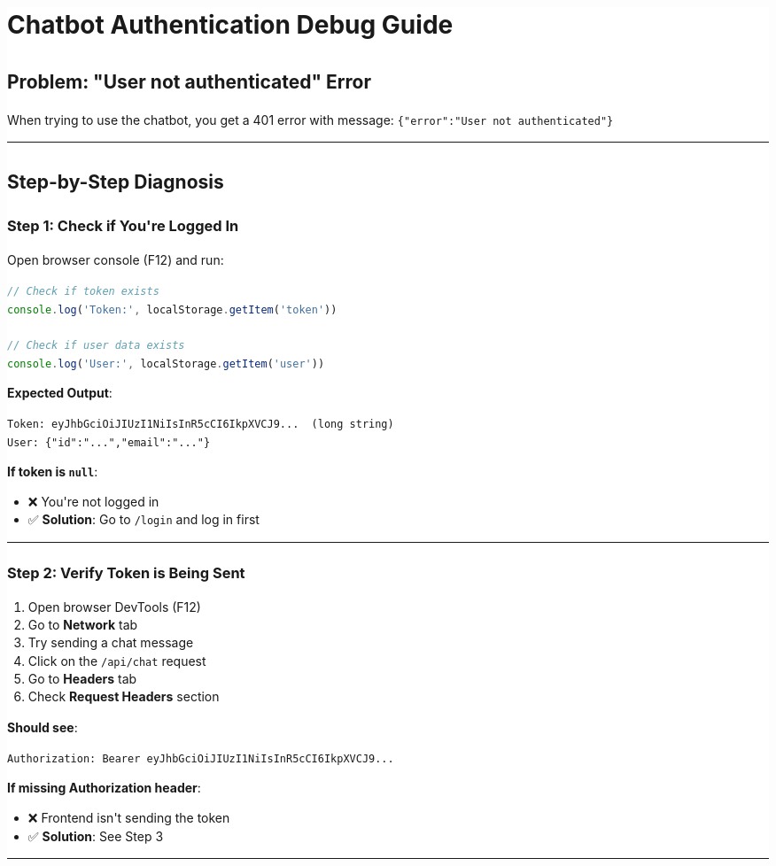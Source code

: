 # Chatbot Authentication Debug Guide

## Problem: "User not authenticated" Error

When trying to use the chatbot, you get a 401 error with message: `{"error":"User not authenticated"}`

---

## Step-by-Step Diagnosis

### Step 1: Check if You're Logged In

Open browser console (F12) and run:

```javascript
// Check if token exists
console.log('Token:', localStorage.getItem('token'))

// Check if user data exists
console.log('User:', localStorage.getItem('user'))
```

**Expected Output**:
```
Token: eyJhbGciOiJIUzI1NiIsInR5cCI6IkpXVCJ9...  (long string)
User: {"id":"...","email":"..."}
```

**If token is `null`**:
- ❌ You're not logged in
- ✅ **Solution**: Go to `/login` and log in first

---

### Step 2: Verify Token is Being Sent

1. Open browser DevTools (F12)
2. Go to **Network** tab
3. Try sending a chat message
4. Click on the `/api/chat` request
5. Go to **Headers** tab
6. Check **Request Headers** section

**Should see**:
```
Authorization: Bearer eyJhbGciOiJIUzI1NiIsInR5cCI6IkpXVCJ9...
```

**If missing Authorization header**:
- ❌ Frontend isn't sending the token
- ✅ **Solution**: See Step 3

---